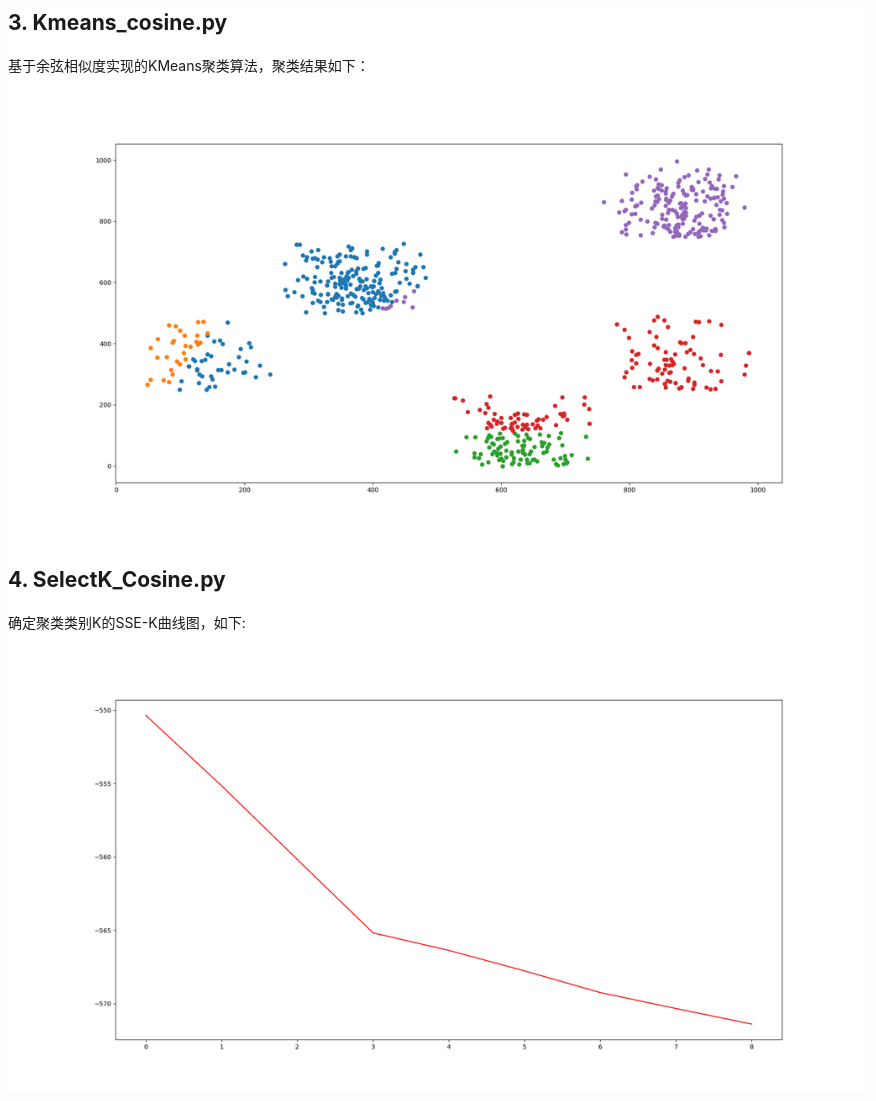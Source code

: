 ## 3. Kmeans_cosine.py

基于余弦相似度实现的KMeans聚类算法，聚类结果如下：

![](./image/cosine.png)

## 4. SelectK_Cosine.py

确定聚类类别K的SSE-K曲线图，如下:

![](./image/cosineK.png)
